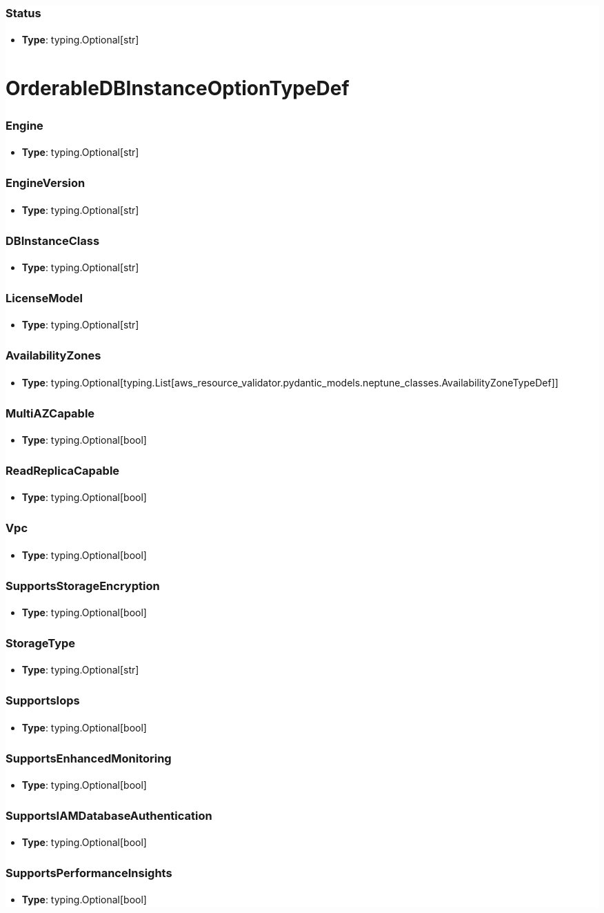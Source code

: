 ### Status
- **Type**: typing.Optional[str]


# OrderableDBInstanceOptionTypeDef

### Engine
- **Type**: typing.Optional[str]

### EngineVersion
- **Type**: typing.Optional[str]

### DBInstanceClass
- **Type**: typing.Optional[str]

### LicenseModel
- **Type**: typing.Optional[str]

### AvailabilityZones
- **Type**: typing.Optional[typing.List[aws_resource_validator.pydantic_models.neptune_classes.AvailabilityZoneTypeDef]]

### MultiAZCapable
- **Type**: typing.Optional[bool]

### ReadReplicaCapable
- **Type**: typing.Optional[bool]

### Vpc
- **Type**: typing.Optional[bool]

### SupportsStorageEncryption
- **Type**: typing.Optional[bool]

### StorageType
- **Type**: typing.Optional[str]

### SupportsIops
- **Type**: typing.Optional[bool]

### SupportsEnhancedMonitoring
- **Type**: typing.Optional[bool]

### SupportsIAMDatabaseAuthentication
- **Type**: typing.Optional[bool]

### SupportsPerformanceInsights
- **Type**: typing.Optional[bool]
